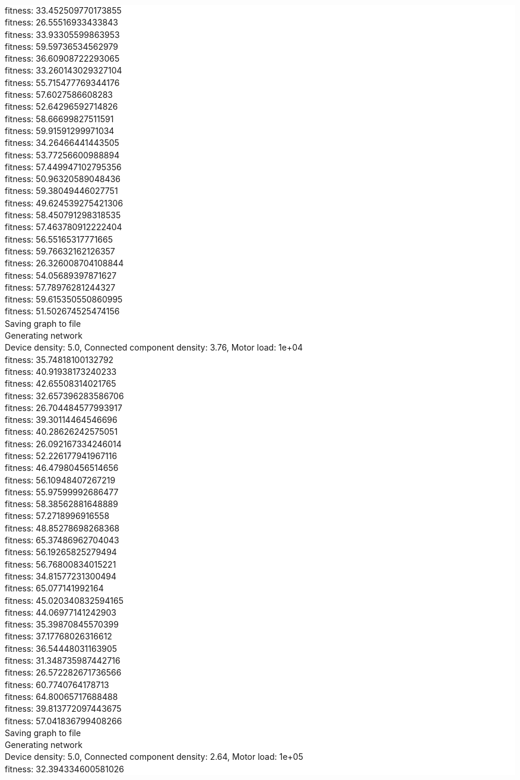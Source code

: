 fitness: 33.452509770173855  
fitness: 26.55516933433843  
fitness: 33.93305599863953  
fitness: 59.59736534562979  
fitness: 36.60908722293065  
fitness: 33.260143029327104  
fitness: 55.715477769344176  
fitness: 57.6027586608283  
fitness: 52.64296592714826  
fitness: 58.66699827511591  
fitness: 59.91591299971034  
fitness: 34.26466441443505  
fitness: 53.77256600988894  
fitness: 57.449947102795356  
fitness: 50.96320589048436  
fitness: 59.38049446027751  
fitness: 49.624539275421306  
fitness: 58.450791298318535  
fitness: 57.463780912222404  
fitness: 56.55165317771665  
fitness: 59.76632162126357  
fitness: 26.326008704108844  
fitness: 54.05689397871627  
fitness: 57.78976281244327  
fitness: 59.615350550860995  
fitness: 51.502674525474156  
Saving graph to file  
Generating network  
Device density: 5.0, Connected component density: 3.76, Motor load: 1e+04  
fitness: 35.74818100132792  
fitness: 40.91938173240233  
fitness: 42.65508314021765  
fitness: 32.657396283586706  
fitness: 26.704484577993917  
fitness: 39.30114464546696  
fitness: 40.28626242575051  
fitness: 26.092167334246014  
fitness: 52.226177941967116  
fitness: 46.47980456514656  
fitness: 56.10948407267219  
fitness: 55.97599992686477  
fitness: 58.38562881648889  
fitness: 57.2718996916558  
fitness: 48.85278698268368  
fitness: 65.37486962704043  
fitness: 56.19265825279494  
fitness: 56.76800834015221  
fitness: 34.81577231300494  
fitness: 65.077141992164  
fitness: 45.020340832594165  
fitness: 44.06977141242903  
fitness: 35.39870845570399  
fitness: 37.17768026316612  
fitness: 36.54448031163905  
fitness: 31.348735987442716  
fitness: 26.572282671736566  
fitness: 60.7740764178713  
fitness: 64.80065717688488  
fitness: 39.813772097443675  
fitness: 57.041836799408266  
Saving graph to file  
Generating network  
Device density: 5.0, Connected component density: 2.64, Motor load: 1e+05  
fitness: 32.394334600581026  